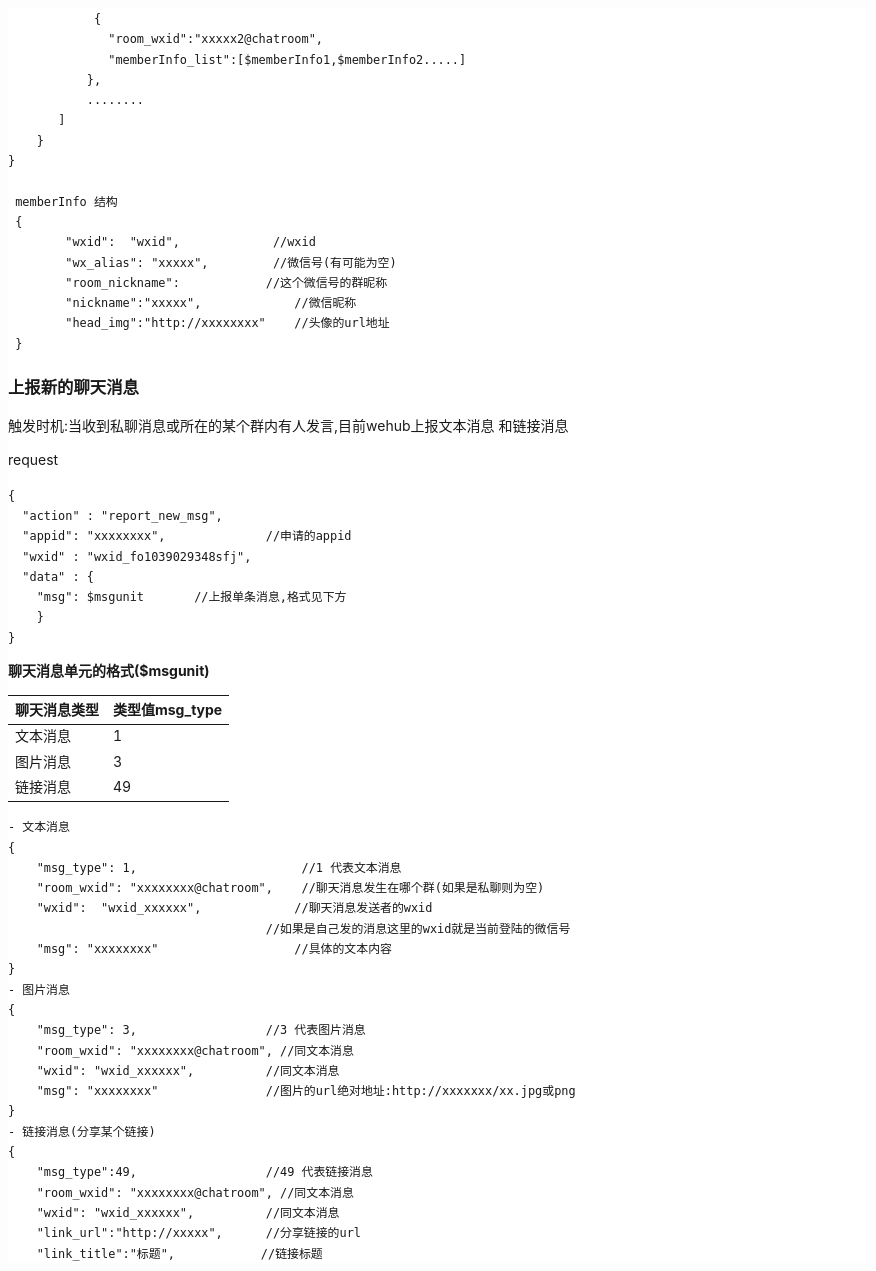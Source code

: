 ```
            {
           	  "room_wxid":"xxxxx2@chatroom",
           	  "memberInfo_list":[$memberInfo1,$memberInfo2.....]
           },
           ........
   	   ]
    }
}

 memberInfo 结构
 {
        "wxid":  "wxid",             //wxid
        "wx_alias": "xxxxx",         //微信号(有可能为空)
        "room_nickname":			//这个微信号的群昵称
        "nickname":"xxxxx",             //微信昵称
        "head_img":"http://xxxxxxxx"    //头像的url地址
 }
```

### 上报新的聊天消息

触发时机:当收到私聊消息或所在的某个群内有人发言,目前wehub上报文本消息 和链接消息

request
```
{
  "action" : "report_new_msg",
  "appid": "xxxxxxxx",				//申请的appid
  "wxid" : "wxid_fo1039029348sfj",
  "data" : {
    "msg": $msgunit       //上报单条消息,格式见下方
    }
}
```
**聊天消息单元的格式($msgunit)**

 聊天消息类型|类型值msg_type
   ----|----
   文本消息|1
   图片消息|3
   链接消息|49

```
- 文本消息
{
    "msg_type": 1,                       //1 代表文本消息
    "room_wxid": "xxxxxxxx@chatroom",    //聊天消息发生在哪个群(如果是私聊则为空)
    "wxid":  "wxid_xxxxxx",     		//聊天消息发送者的wxid
    								//如果是自己发的消息这里的wxid就是当前登陆的微信号
    "msg": "xxxxxxxx"           		//具体的文本内容
}
- 图片消息
{
	"msg_type": 3, 					//3 代表图片消息
	"room_wxid": "xxxxxxxx@chatroom", //同文本消息
	"wxid": "wxid_xxxxxx", 			//同文本消息
	"msg": "xxxxxxxx" 			    //图片的url绝对地址:http://xxxxxxx/xx.jpg或png
}
- 链接消息(分享某个链接)
{
	"msg_type":49, 					//49 代表链接消息
    "room_wxid": "xxxxxxxx@chatroom", //同文本消息
    "wxid": "wxid_xxxxxx", 			//同文本消息
    "link_url":"http://xxxxx", 		//分享链接的url
    "link_title":"标题", 			  //链接标题
```